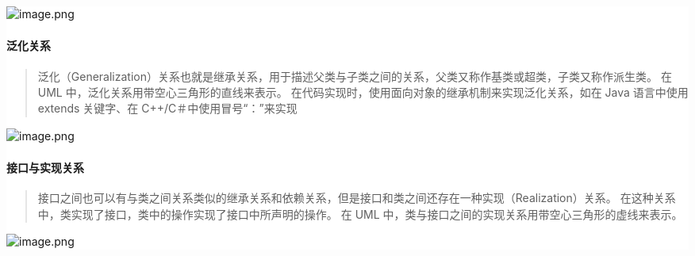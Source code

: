 ![image.png](https://cdn.nlark.com/yuque/0/2022/png/25799318/1672101449149-830ddc70-ad73-4cd7-b8f8-c4591a8dc399.png#averageHue=%23f7f7f7&clientId=u6b191b86-3f7e-4&crop=0&crop=0&crop=1&crop=1&from=paste&height=159&id=u63769208&margin=%5Bobject%20Object%5D&name=image.png&originHeight=317&originWidth=1405&originalType=binary∶=1&rotation=0&showTitle=false&size=40775&status=done&style=none&taskId=ube4b0b9c-ef08-4bdc-b02a-b34ca0c562f&title=&width=702.5)

#### 泛化关系

> 泛化（Generalization）关系也就是继承关系，用于描述父类与子类之间的关系，父类又称作基类或超类，子类又称作派生类。
> 在 UML 中，泛化关系用带空心三角形的直线来表示。
> 在代码实现时，使用面向对象的继承机制来实现泛化关系，如在 Java 语言中使用 extends 关键字、在 C++/C＃中使用冒号“：”来实现

![image.png](https://cdn.nlark.com/yuque/0/2022/png/25799318/1672101636156-386d1c23-884e-4505-8b35-e3941fdd20b5.png#averageHue=%23f5f5f5&clientId=u6b191b86-3f7e-4&crop=0&crop=0&crop=1&crop=1&from=paste&height=221&id=u3fb67b50&margin=%5Bobject%20Object%5D&name=image.png&originHeight=441&originWidth=1072&originalType=binary∶=1&rotation=0&showTitle=false&size=65976&status=done&style=none&taskId=uc522855a-11a5-4e75-9bfc-1bdbc3975ed&title=&width=536)

#### 接口与实现关系

> 接口之间也可以有与类之间关系类似的继承关系和依赖关系，但是接口和类之间还存在一种实现（Realization）关系。
> 在这种关系中，类实现了接口，类中的操作实现了接口中所声明的操作。
> 在 UML 中，类与接口之间的实现关系用带空心三角形的虚线来表示。

![image.png](https://cdn.nlark.com/yuque/0/2022/png/25799318/1672101700046-866d9701-e46b-4cd3-9116-ce66b7b86a8e.png#averageHue=%23f8f8f8&clientId=u6b191b86-3f7e-4&crop=0&crop=0&crop=1&crop=1&from=paste&height=221&id=u682449fa&margin=%5Bobject%20Object%5D&name=image.png&originHeight=441&originWidth=914&originalType=binary∶=1&rotation=0&showTitle=false&size=43782&status=done&style=none&taskId=u8edea81c-f414-471e-913e-b536dbe666e&title=&width=457)

